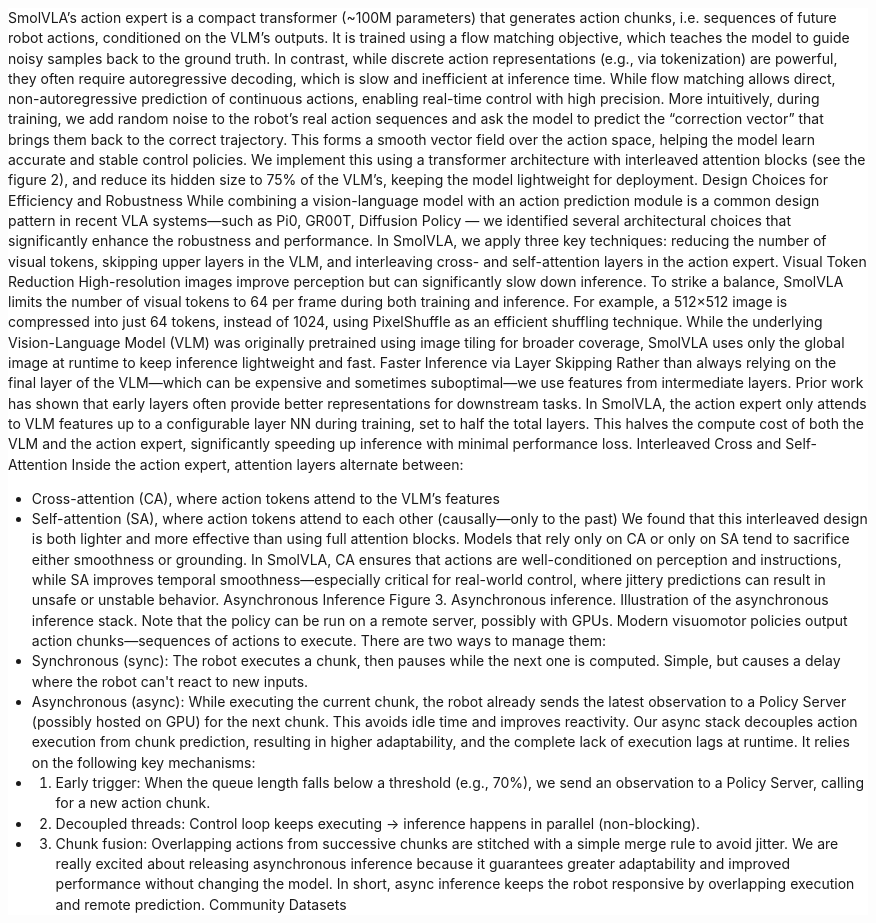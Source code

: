 SmolVLA’s action expert is a compact transformer (~100M parameters) that generates action chunks, i.e. sequences of future robot actions, conditioned on the VLM’s outputs. It is trained using a flow matching objective, which teaches the model to guide noisy samples back to the ground truth. In contrast, while discrete action representations (e.g., via tokenization) are powerful, they often require autoregressive decoding, which is slow and inefficient at inference time. While flow matching allows direct, non-autoregressive prediction of continuous actions, enabling real-time control with high precision.
More intuitively, during training, we add random noise to the robot’s real action sequences and ask the model to predict the “correction vector” that brings them back to the correct trajectory. This forms a smooth vector field over the action space, helping the model learn accurate and stable control policies.
We implement this using a transformer architecture with interleaved attention blocks (see the figure 2), and reduce its hidden size to 75% of the VLM’s, keeping the model lightweight for deployment.
Design Choices for Efficiency and Robustness
While combining a vision-language model with an action prediction module is a common design pattern in recent VLA systems—such as Pi0, GR00T, Diffusion Policy — we identified several architectural choices that significantly enhance the robustness and performance. In SmolVLA, we apply three key techniques: reducing the number of visual tokens, skipping upper layers in the VLM, and interleaving cross- and self-attention layers in the action expert.
Visual Token Reduction
High-resolution images improve perception but can significantly slow down inference. To strike a balance, SmolVLA limits the number of visual tokens to 64 per frame during both training and inference. For example, a 512×512 image is compressed into just 64 tokens, instead of 1024, using PixelShuffle as an efficient shuffling technique. While the underlying Vision-Language Model (VLM) was originally pretrained using image tiling for broader coverage, SmolVLA uses only the global image at runtime to keep inference lightweight and fast.
Faster Inference via Layer Skipping
Rather than always relying on the final layer of the VLM—which can be expensive and sometimes suboptimal—we use features from intermediate layers. Prior work has shown that early layers often provide better representations for downstream tasks. In SmolVLA, the action expert only attends to VLM features up to a configurable layer NN during training, set to half the total layers. This halves the compute cost of both the VLM and the action expert, significantly speeding up inference with minimal performance loss.
Interleaved Cross and Self-Attention
Inside the action expert, attention layers alternate between:
- Cross-attention (CA), where action tokens attend to the VLM’s features
- Self-attention (SA), where action tokens attend to each other (causally—only to the past)
We found that this interleaved design is both lighter and more effective than using full attention blocks. Models that rely only on CA or only on SA tend to sacrifice either smoothness or grounding.
In SmolVLA, CA ensures that actions are well-conditioned on perception and instructions, while SA improves temporal smoothness—especially critical for real-world control, where jittery predictions can result in unsafe or unstable behavior.
Asynchronous Inference
Figure 3. Asynchronous inference. Illustration of the asynchronous inference stack. Note that the policy can be run on a remote server, possibly with GPUs.
Modern visuomotor policies output action chunks—sequences of actions to execute. There are two ways to manage them:
- Synchronous (sync): The robot executes a chunk, then pauses while the next one is computed. Simple, but causes a delay where the robot can't react to new inputs.
- Asynchronous (async): While executing the current chunk, the robot already sends the latest observation to a Policy Server (possibly hosted on GPU) for the next chunk. This avoids idle time and improves reactivity.
Our async stack decouples action execution from chunk prediction, resulting in higher adaptability, and the complete lack of execution lags at runtime. It relies on the following key mechanisms:
- 1. Early trigger: When the queue length falls below a threshold (e.g., 70%), we send an observation to a Policy Server, calling for a new action chunk.
- 2. Decoupled threads: Control loop keeps executing → inference happens in parallel (non-blocking).
- 3. Chunk fusion: Overlapping actions from successive chunks are stitched with a simple merge rule to avoid jitter.
We are really excited about releasing asynchronous inference because it guarantees greater adaptability and improved performance without changing the model. In short, async inference keeps the robot responsive by overlapping execution and remote prediction.
Community Datasets